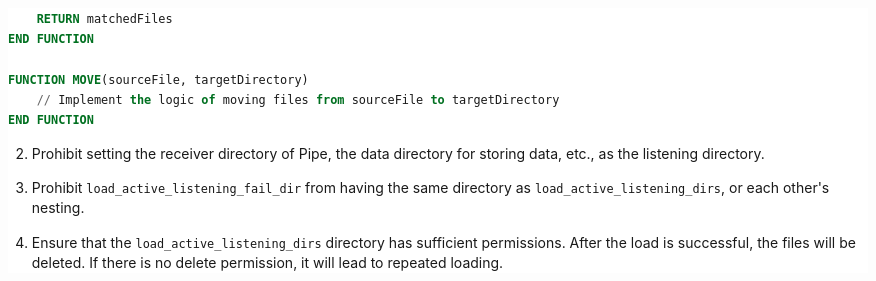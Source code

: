 ```SQL
    RETURN matchedFiles
END FUNCTION

FUNCTION MOVE(sourceFile, targetDirectory)
    // Implement the logic of moving files from sourceFile to targetDirectory
END FUNCTION
```

2. Prohibit setting the receiver directory of Pipe, the data directory for storing data, etc., as the listening directory.

3. Prohibit `load_active_listening_fail_dir` from having the same directory as `load_active_listening_dirs`, or each other's nesting.

4. Ensure that the `load_active_listening_dirs` directory has sufficient permissions. After the load is successful, the files will be deleted. If there is no delete permission, it will lead to repeated loading.

